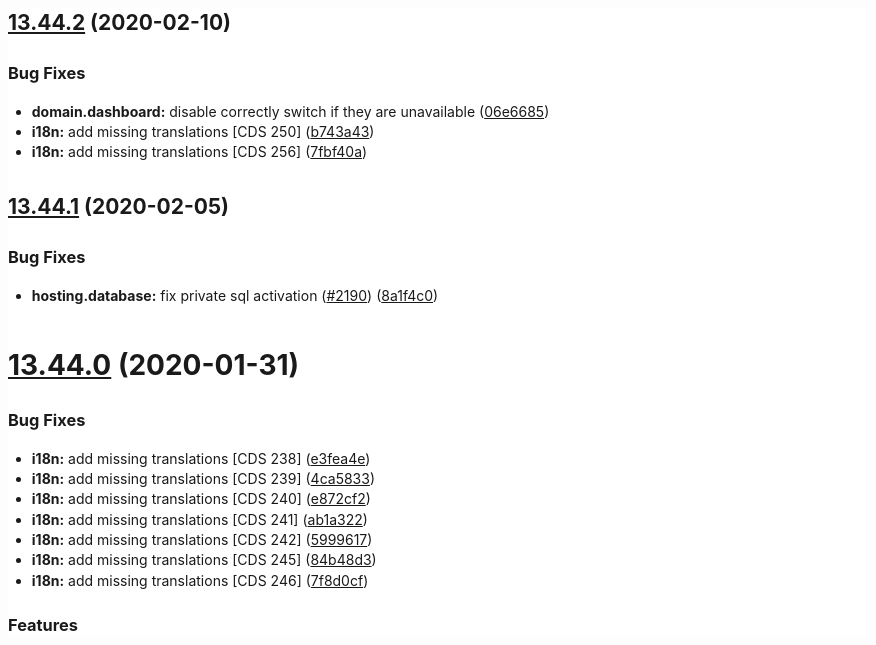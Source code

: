 
## [13.44.2](https://github.com/ovh/manager/compare/@ovh-ux/manager-web@13.44.1...@ovh-ux/manager-web@13.44.2) (2020-02-10)


### Bug Fixes

* **domain.dashboard:** disable correctly switch if they are unavailable ([06e6685](https://github.com/ovh/manager/commit/06e668531a09c4b24721934780a41bbc55c2f69b))
* **i18n:** add missing translations [CDS 250] ([b743a43](https://github.com/ovh/manager/commit/b743a439ed7bca2f967b6741319d87d00c87ce56))
* **i18n:** add missing translations [CDS 256] ([7fbf40a](https://github.com/ovh/manager/commit/7fbf40aa0a2516faa874365d64d9376bf86fe04c))



## [13.44.1](https://github.com/ovh/manager/compare/@ovh-ux/manager-web@13.44.0...@ovh-ux/manager-web@13.44.1) (2020-02-05)


### Bug Fixes

* **hosting.database:** fix private sql activation ([#2190](https://github.com/ovh/manager/issues/2190)) ([8a1f4c0](https://github.com/ovh/manager/commit/8a1f4c0753af48df878a4321c315a7d664f5386f))



# [13.44.0](https://github.com/ovh/manager/compare/@ovh-ux/manager-web@13.43.2...@ovh-ux/manager-web@13.44.0) (2020-01-31)


### Bug Fixes

* **i18n:** add missing translations [CDS 238] ([e3fea4e](https://github.com/ovh/manager/commit/e3fea4e156e30c6907f353d2cf3efd566a95d0b8))
* **i18n:** add missing translations [CDS 239] ([4ca5833](https://github.com/ovh/manager/commit/4ca5833e915bd781fc27ca599c05453baba41804))
* **i18n:** add missing translations [CDS 240] ([e872cf2](https://github.com/ovh/manager/commit/e872cf2afe638dff86dbed7af3d8715637cf02b7))
* **i18n:** add missing translations [CDS 241] ([ab1a322](https://github.com/ovh/manager/commit/ab1a32288ca8ed763832f15538cce95516475f00))
* **i18n:** add missing translations [CDS 242] ([5999617](https://github.com/ovh/manager/commit/5999617d4fbe77fdc4f5d8d3f3f5fdbf254d52a9))
* **i18n:** add missing translations [CDS 245] ([84b48d3](https://github.com/ovh/manager/commit/84b48d3dc92e11806ff73de4902fdaf5e5b4cdf8))
* **i18n:** add missing translations [CDS 246] ([7f8d0cf](https://github.com/ovh/manager/commit/7f8d0cfc9fbe4438a06a5da23685ab5a551baeda))


### Features

